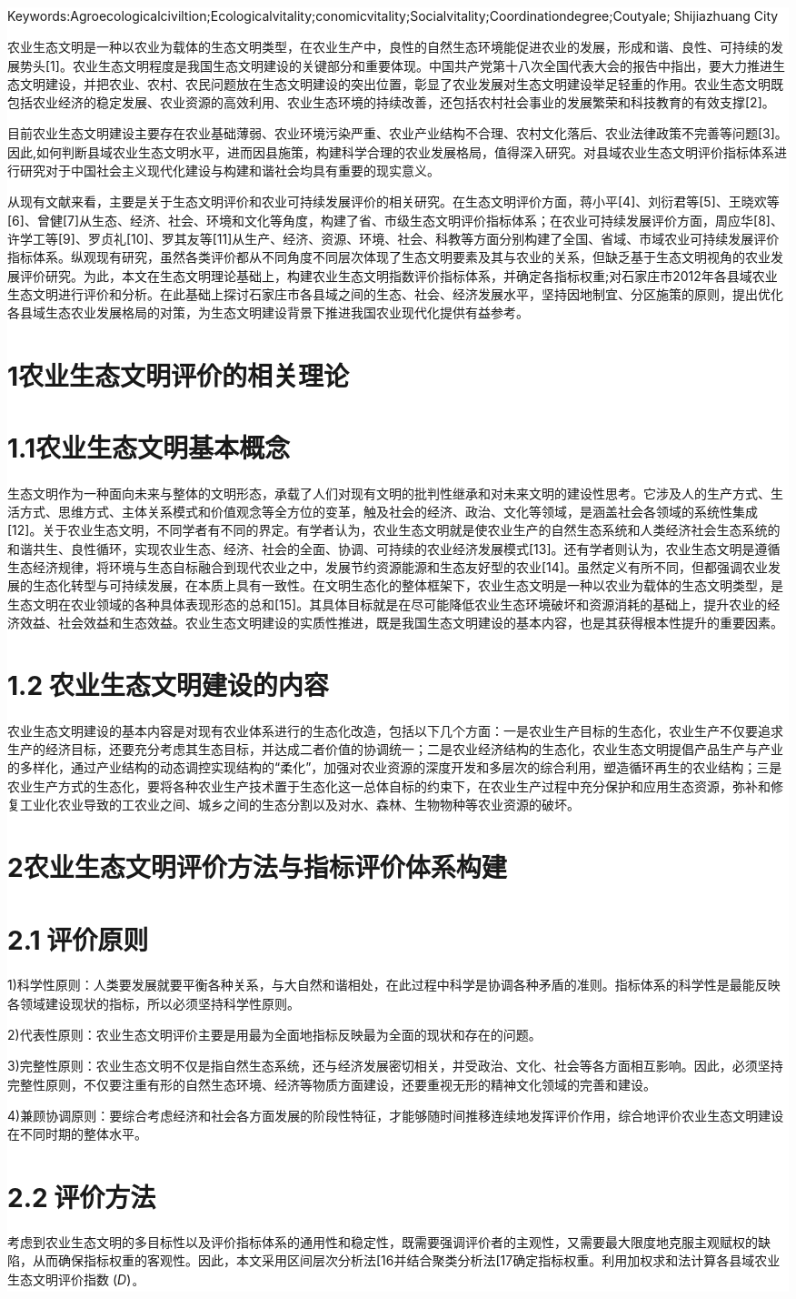 Keywords:Agroecologicalciviltion;Ecologicalvitality;conomicvitality;Socialvitality;Coordinationdegree;Coutyale; Shijiazhuang City

农业生态文明是一种以农业为载体的生态文明类型，在农业生产中，良性的自然生态环境能促进农业的发展，形成和谐、良性、可持续的发展势头[1]。农业生态文明程度是我国生态文明建设的关键部分和重要体现。中国共产党第十八次全国代表大会的报告中指出，要大力推进生态文明建设，并把农业、农村、农民问题放在生态文明建设的突出位置，彰显了农业发展对生态文明建设举足轻重的作用。农业生态文明既包括农业经济的稳定发展、农业资源的高效利用、农业生态环境的持续改善，还包括农村社会事业的发展繁荣和科技教育的有效支撑[2]。

目前农业生态文明建设主要存在农业基础薄弱、农业环境污染严重、农业产业结构不合理、农村文化落后、农业法律政策不完善等问题[3]。因此,如何判断县域农业生态文明水平，进而因县施策，构建科学合理的农业发展格局，值得深入研究。对县域农业生态文明评价指标体系进行研究对于中国社会主义现代化建设与构建和谐社会均具有重要的现实意义。

从现有文献来看，主要是关于生态文明评价和农业可持续发展评价的相关研究。在生态文明评价方面，蒋小平[4]、刘衍君等[5]、王晓欢等[6]、曾健[7]从生态、经济、社会、环境和文化等角度，构建了省、市级生态文明评价指标体系；在农业可持续发展评价方面，周应华[8]、许学工等[9]、罗贞礼[10]、罗其友等[11]从生产、经济、资源、环境、社会、科教等方面分别构建了全国、省域、市域农业可持续发展评价指标体系。纵观现有研究，虽然各类评价都从不同角度不同层次体现了生态文明要素及其与农业的关系，但缺乏基于生态文明视角的农业发展评价研究。为此，本文在生态文明理论基础上，构建农业生态文明指数评价指标体系，并确定各指标权重;对石家庄市2012年各县域农业生态文明进行评价和分析。在此基础上探讨石家庄市各县域之间的生态、社会、经济发展水平，坚持因地制宜、分区施策的原则，提出优化各县域生态农业发展格局的对策，为生态文明建设背景下推进我国农业现代化提供有益参考。

# 1农业生态文明评价的相关理论

# 1.1农业生态文明基本概念

生态文明作为一种面向未来与整体的文明形态，承载了人们对现有文明的批判性继承和对未来文明的建设性思考。它涉及人的生产方式、生活方式、思维方式、主体关系模式和价值观念等全方位的变革，触及社会的经济、政治、文化等领域，是涵盖社会各领域的系统性集成[12]。关于农业生态文明，不同学者有不同的界定。有学者认为，农业生态文明就是使农业生产的自然生态系统和人类经济社会生态系统的和谐共生、良性循环，实现农业生态、经济、社会的全面、协调、可持续的农业经济发展模式[13]。还有学者则认为，农业生态文明是遵循生态经济规律，将环境与生态自标融合到现代农业之中，发展节约资源能源和生态友好型的农业[14]。虽然定义有所不同，但都强调农业发展的生态化转型与可持续发展，在本质上具有一致性。在文明生态化的整体框架下，农业生态文明是一种以农业为载体的生态文明类型，是生态文明在农业领域的各种具体表现形态的总和[15]。其具体目标就是在尽可能降低农业生态环境破坏和资源消耗的基础上，提升农业的经济效益、社会效益和生态效益。农业生态文明建设的实质性推进，既是我国生态文明建设的基本内容，也是其获得根本性提升的重要因素。

# 1.2 农业生态文明建设的内容

农业生态文明建设的基本内容是对现有农业体系进行的生态化改造，包括以下几个方面：一是农业生产目标的生态化，农业生产不仅要追求生产的经济目标，还要充分考虑其生态目标，并达成二者价值的协调统一；二是农业经济结构的生态化，农业生态文明提倡产品生产与产业的多样化，通过产业结构的动态调控实现结构的“柔化”，加强对农业资源的深度开发和多层次的综合利用，塑造循环再生的农业结构；三是农业生产方式的生态化，要将各种农业生产技术置于生态化这一总体自标的约束下，在农业生产过程中充分保护和应用生态资源，弥补和修复工业化农业导致的工农业之间、城乡之间的生态分割以及对水、森林、生物物种等农业资源的破坏。

# 2农业生态文明评价方法与指标评价体系构建

# 2.1 评价原则

1)科学性原则：人类要发展就要平衡各种关系，与大自然和谐相处，在此过程中科学是协调各种矛盾的准则。指标体系的科学性是最能反映各领域建设现状的指标，所以必须坚持科学性原则。

2)代表性原则：农业生态文明评价主要是用最为全面地指标反映最为全面的现状和存在的问题。

3)完整性原则：农业生态文明不仅是指自然生态系统，还与经济发展密切相关，并受政治、文化、社会等各方面相互影响。因此，必须坚持完整性原则，不仅要注重有形的自然生态环境、经济等物质方面建设，还要重视无形的精神文化领域的完善和建设。

4)兼顾协调原则：要综合考虑经济和社会各方面发展的阶段性特征，才能够随时间推移连续地发挥评价作用，综合地评价农业生态文明建设在不同时期的整体水平。

# 2.2 评价方法

考虑到农业生态文明的多目标性以及评价指标体系的通用性和稳定性，既需要强调评价者的主观性，又需要最大限度地克服主观赋权的缺陷，从而确保指标权重的客观性。因此，本文采用区间层次分析法[16并结合聚类分析法[17确定指标权重。利用加权求和法计算各县域农业生态文明评价指数 $( D ) _ { \circ }$
